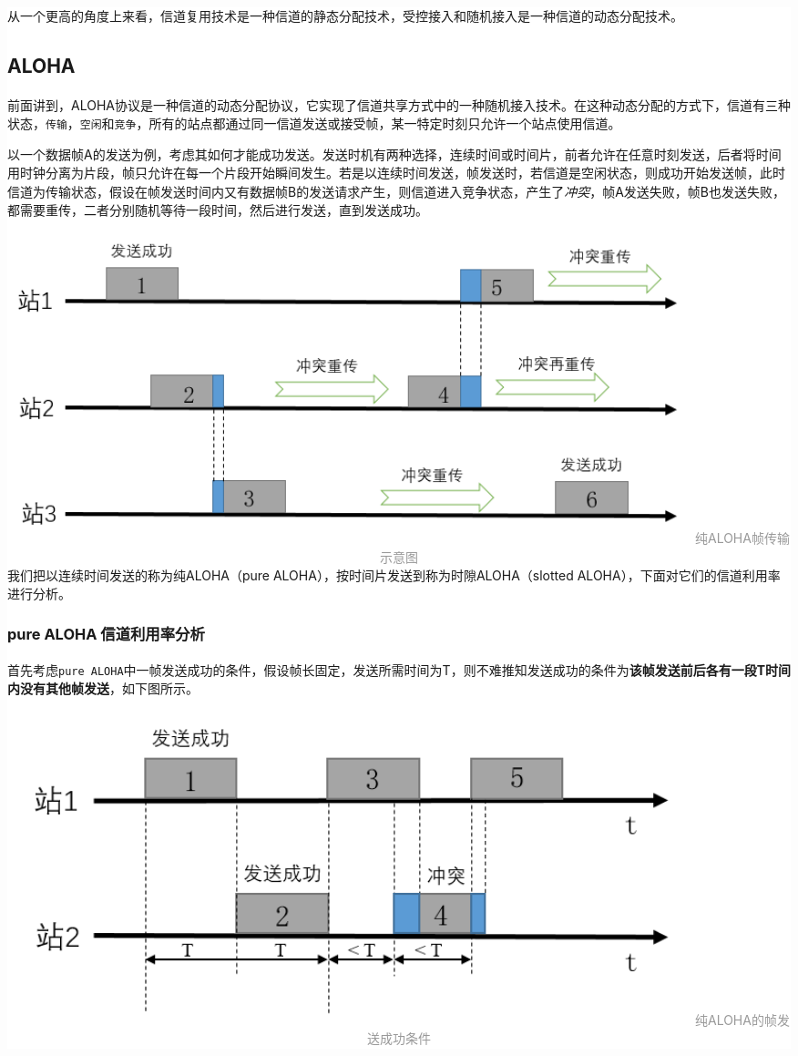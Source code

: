 从一个更高的角度上来看，信道复用技术是一种信道的静态分配技术，受控接入和随机接入是一种信道的动态分配技术。

## ALOHA

前面讲到，ALOHA协议是一种信道的动态分配协议，它实现了信道共享方式中的一种随机接入技术。在这种动态分配的方式下，信道有三种状态，`传输`，`空闲`和`竞争`，所有的站点都通过同一信道发送或接受帧，某一特定时刻只允许一个站点使用信道。

以一个数据帧A的发送为例，考虑其如何才能成功发送。发送时机有两种选择，连续时间或时间片，前者允许在任意时刻发送，后者将时间用时钟分离为片段，帧只允许在每一个片段开始瞬间发生。若是以连续时间发送，帧发送时，若信道是空闲状态，则成功开始发送帧，此时信道为传输状态，假设在帧发送时间内又有数据帧B的发送请求产生，则信道进入竞争状态，产生了*冲突*，帧A发送失败，帧B也发送失败，都需要重传，二者分别随机等待一段时间，然后进行发送，直到发送成功。
<div align="center" class="img">
    <img src="/assets/img/2020/aloha_principle_illustration.png" alt="aloha_principle_illustration" width="750">
    <span align="center" style="color:#999">纯ALOHA帧传输示意图</span>
</div>
我们把以连续时间发送的称为纯ALOHA（pure ALOHA），按时间片发送到称为时隙ALOHA（slotted ALOHA），下面对它们的信道利用率进行分析。

### pure ALOHA 信道利用率分析

首先考虑`pure ALOHA`中一帧发送成功的条件，假设帧长固定，发送所需时间为T，则不难推知发送成功的条件为**该帧发送前后各有一段T时间内没有其他帧发送**，如下图所示。
<p align="center" class="img">
<img src="/assets/img/2020/aloha_success.png" alt="pure_aloha_success" width="750">
    <span align="center" style="color:#999">纯ALOHA的帧发送成功条件</span>
</p>
